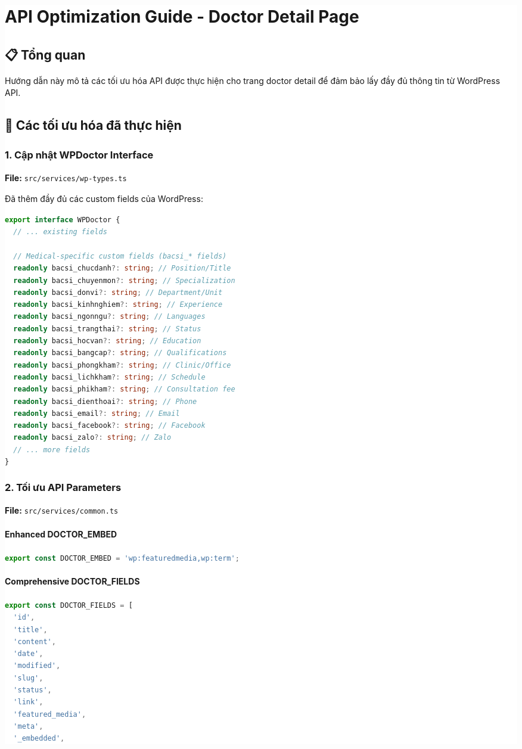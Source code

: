 # API Optimization Guide - Doctor Detail Page

## 📋 Tổng quan

Hướng dẫn này mô tả các tối ưu hóa API được thực hiện cho trang doctor detail để đảm bảo lấy đầy đủ thông tin từ WordPress API.

## 🔧 Các tối ưu hóa đã thực hiện

### 1. Cập nhật WPDoctor Interface

**File:** `src/services/wp-types.ts`

Đã thêm đầy đủ các custom fields của WordPress:

```typescript
export interface WPDoctor {
  // ... existing fields

  // Medical-specific custom fields (bacsi_* fields)
  readonly bacsi_chucdanh?: string; // Position/Title
  readonly bacsi_chuyenmon?: string; // Specialization
  readonly bacsi_donvi?: string; // Department/Unit
  readonly bacsi_kinhnghiem?: string; // Experience
  readonly bacsi_ngonngu?: string; // Languages
  readonly bacsi_trangthai?: string; // Status
  readonly bacsi_hocvan?: string; // Education
  readonly bacsi_bangcap?: string; // Qualifications
  readonly bacsi_phongkham?: string; // Clinic/Office
  readonly bacsi_lichkham?: string; // Schedule
  readonly bacsi_phikham?: string; // Consultation fee
  readonly bacsi_dienthoai?: string; // Phone
  readonly bacsi_email?: string; // Email
  readonly bacsi_facebook?: string; // Facebook
  readonly bacsi_zalo?: string; // Zalo
  // ... more fields
}
```

### 2. Tối ưu API Parameters

**File:** `src/services/common.ts`

#### Enhanced DOCTOR_EMBED

```typescript
export const DOCTOR_EMBED = 'wp:featuredmedia,wp:term';
```

#### Comprehensive DOCTOR_FIELDS

```typescript
export const DOCTOR_FIELDS = [
  'id',
  'title',
  'content',
  'date',
  'modified',
  'slug',
  'status',
  'link',
  'featured_media',
  'meta',
  '_embedded',
```